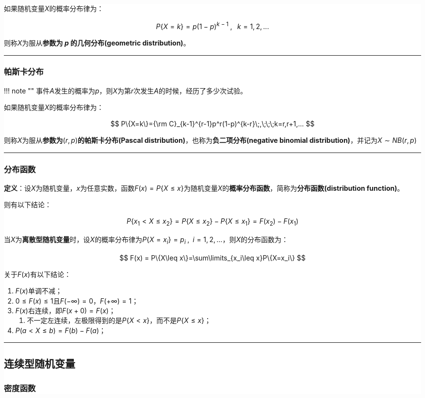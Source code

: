 如果随机变量$X$的概率分布律为：

$$
P\{X=k\}=p(1-p)^{k-1}\;,\;\;\;k=1,2,...
$$

则称$X$为服从**参数为 $p$ 的几何分布(geometric distribution)**。

---

### 帕斯卡分布

!!! note ""
    事件$A$发生的概率为$p$，则$X$为第$r$次发生$A$的时候，经历了多少次试验。

如果随机变量$X$的概率分布律为：

$$
P\{X=k\}={\rm C}_{k-1}^{r-1}p^r(1-p)^{k-r}\;,\;\;\;k=r,r+1,...
$$

则称$X$为服从**参数为**$(r,p)$**的帕斯卡分布(Pascal distribution)**，也称为**负二项分布(negative binomial distribution)**，并记为$X\sim NB(r,p)$

---

### 分布函数

**定义**：设$X$为随机变量，$x$为任意实数，函数$F(x)=P\{X\leq x\}$为随机变量$X$的**概率分布函数**，简称为**分布函数(distribution function)**。

则有以下结论：

$$
P\{x_1<X\leq x_2\}=P\{X\leq x_2\}-P\{X\leq x_1\}=F(x_2)-F(x_1)
$$

当$X$为**离散型随机变量**时，设$X$的概率分布律为$P\{X=x_i\}=p_i\;,\;\;i=1,2,...$，则$X$的分布函数为：

$$
F(x) = P\{X\leq x\}=\sum\limits_{x_i\leq x}P\{X=x_i\}
$$

关于$F(x)$有以下结论：

1. $F(x)$单调不减；
2. $0\leq F(x) \leq 1$且$F(-\infty)=0$，$F(+\infty)=1$；
3. $F(x)$右连续，即$F(x+0)=F(x)$；
   1. 不一定左连续，左极限得到的是$P\{X<x\}$，而不是$P\{X\leq x\}$；
4. $P(a<X\leq b)=F(b)-F(a)$；

---

## 连续型随机变量

### 密度函数
